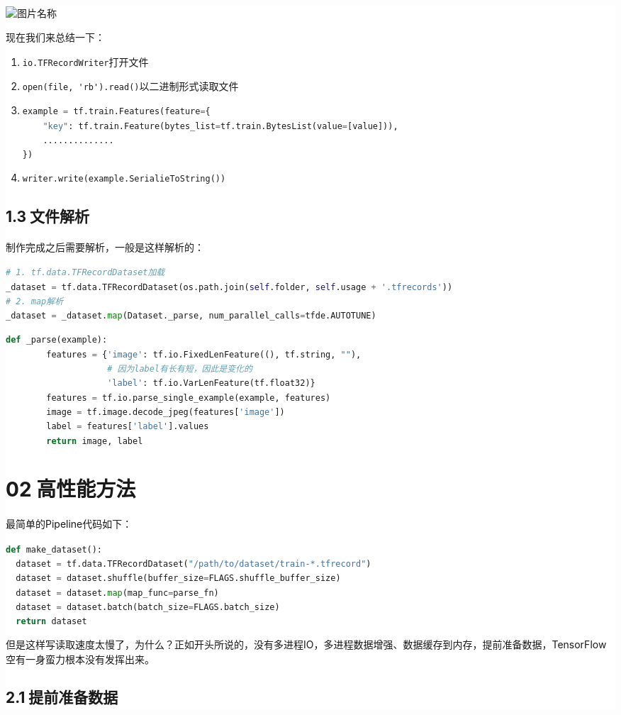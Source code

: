 <img src="https://flyman-cjb.oss-cn-hangzhou.aliyuncs.com/picgos/20190409155722.png" width="宽度" height="高度" alt="图片名称" align=center>

现在我们来总结一下：

1. `io.TFRecordWriter`打开文件

2. `open(file, 'rb').read()`以二进制形式读取文件

3. ```python
   example = tf.train.Features(feature={
       "key": tf.train.Feature(bytes_list=tf.train.BytesList(value=[value])),
       ..............
   })
   ```

4. `writer.write(example.SerialieToString())`

## 1.3 文件解析

制作完成之后需要解析，一般是这样解析的：

```python
# 1. tf.data.TFRecordDataset加载
_dataset = tf.data.TFRecordDataset(os.path.join(self.folder, self.usage + '.tfrecords'))
# 2. map解析
_dataset = _dataset.map(Dataset._parse, num_parallel_calls=tfde.AUTOTUNE)
```

```python
def _parse(example):
        features = {'image': tf.io.FixedLenFeature((), tf.string, ""),
                    # 因为label有长有短，因此是变化的
                    'label': tf.io.VarLenFeature(tf.float32)}
        features = tf.io.parse_single_example(example, features)
        image = tf.image.decode_jpeg(features['image'])
        label = features['label'].values
        return image, label
```

# 02 高性能方法

最简单的Pipeline代码如下：

```python
def make_dataset():
  dataset = tf.data.TFRecordDataset("/path/to/dataset/train-*.tfrecord")
  dataset = dataset.shuffle(buffer_size=FLAGS.shuffle_buffer_size)
  dataset = dataset.map(map_func=parse_fn)
  dataset = dataset.batch(batch_size=FLAGS.batch_size)
  return dataset
```

但是这样写读取速度太慢了，为什么？正如开头所说的，没有多进程IO，多进程数据增强、数据缓存到内存，提前准备数据，TensorFlow空有一身蛮力根本没有发挥出来。

## 2.1 提前准备数据
